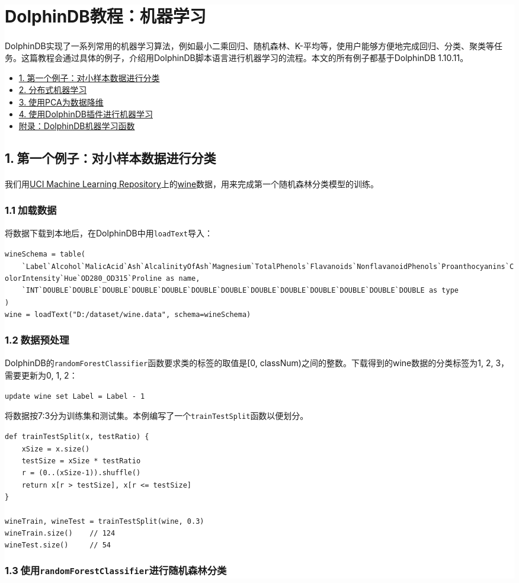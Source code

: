 # DolphinDB教程：机器学习

DolphinDB实现了一系列常用的机器学习算法，例如最小二乘回归、随机森林、K-平均等，使用户能够方便地完成回归、分类、聚类等任务。这篇教程会通过具体的例子，介绍用DolphinDB脚本语言进行机器学习的流程。本文的所有例子都基于DolphinDB 1.10.11。

- [1. 第一个例子：对小样本数据进行分类](#1-第一个例子对小样本数据进行分类)
- [2. 分布式机器学习](#2-分布式机器学习)
- [3. 使用PCA为数据降维](#3-使用pca为数据降维)
- [4. 使用DolphinDB插件进行机器学习](#4-使用dolphindb插件进行机器学习)
- [附录：DolphinDB机器学习函数](#附录dolphindb机器学习函数)

## 1. 第一个例子：对小样本数据进行分类

我们用[UCI Machine Learning Repository](http://archive.ics.uci.edu/ml/)上的[wine](http://archive.ics.uci.edu/ml/machine-learning-databases/wine/wine.data)数据，用来完成第一个随机森林分类模型的训练。

### 1.1 加载数据

将数据下载到本地后，在DolphinDB中用`loadText`导入：
```
wineSchema = table(
    `Label`Alcohol`MalicAcid`Ash`AlcalinityOfAsh`Magnesium`TotalPhenols`Flavanoids`NonflavanoidPhenols`Proanthocyanins`ColorIntensity`Hue`OD280_OD315`Proline as name,
    `INT`DOUBLE`DOUBLE`DOUBLE`DOUBLE`DOUBLE`DOUBLE`DOUBLE`DOUBLE`DOUBLE`DOUBLE`DOUBLE`DOUBLE`DOUBLE as type
)
wine = loadText("D:/dataset/wine.data", schema=wineSchema)
```

### 1.2 数据预处理

DolphinDB的`randomForestClassifier`函数要求类的标签的取值是[0, classNum)之间的整数。下载得到的wine数据的分类标签为1, 2, 3，需要更新为0, 1, 2：
```
update wine set Label = Label - 1
```

将数据按7:3分为训练集和测试集。本例编写了一个`trainTestSplit`函数以便划分。
```
def trainTestSplit(x, testRatio) {
    xSize = x.size()
    testSize = xSize * testRatio
    r = (0..(xSize-1)).shuffle()
    return x[r > testSize], x[r <= testSize]
}

wineTrain, wineTest = trainTestSplit(wine, 0.3)
wineTrain.size()    // 124
wineTest.size()     // 54
```

### 1.3 使用`randomForestClassifier`进行随机森林分类
